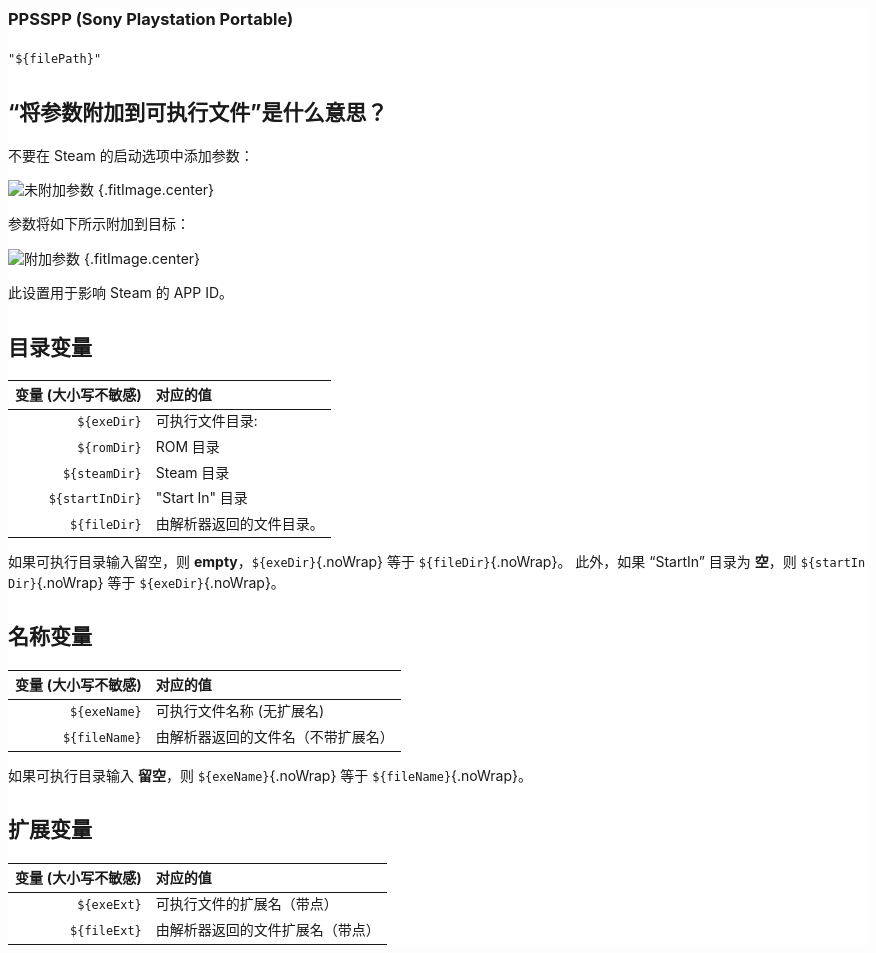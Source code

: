 ### PPSSPP (Sony Playstation Portable)

```
"${filePath}"
```

## “将参数附加到可执行文件”是什么意思？

不要在 Steam 的启动选项中添加参数：

![未附加参数](../../../assets/images/cmd-not-appended.png) {.fitImage.center}

参数将如下所示附加到目标：

![附加参数](../../../assets/images/cmd-appended.png) {.fitImage.center}

此设置用于影响 Steam 的 APP ID。

## 目录变量

| 变量 (大小写不敏感) | 对应的值                 |
| ------------------: | :----------------------- |
|         `${exeDir}` | 可执行文件目录:          |
|         `${romDir}` | ROM 目录                 |
|       `${steamDir}` | Steam 目录               |
|     `${startInDir}` | "Start In" 目录          |
|        `${fileDir}` | 由解析器返回的文件目录。 |

如果可执行目录输入留空，则 **empty**，`${exeDir}`{.noWrap} 等于 `${fileDir}`{.noWrap}。 此外，如果 “StartIn” 目录为 **空**，则 `${startInDir}`{.noWrap} 等于 `${exeDir}`{.noWrap}。

## 名称变量

| 变量 (大小写不敏感) | 对应的值                           |
| ------------------: | :--------------------------------- |
|        `${exeName}` | 可执行文件名称 (无扩展名)          |
|       `${fileName}` | 由解析器返回的文件名（不带扩展名） |

如果可执行目录输入 **留空**，则 `${exeName}`{.noWrap} 等于 `${fileName}`{.noWrap}。

## 扩展变量

| 变量 (大小写不敏感) | 对应的值                         |
| ------------------: | :------------------------------- |
|         `${exeExt}` | 可执行文件的扩展名（带点）       |
|        `${fileExt}` | 由解析器返回的文件扩展名（带点） |
